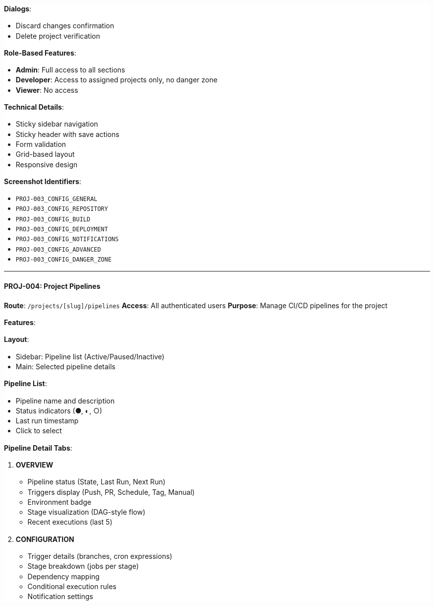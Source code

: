**Dialogs**:
- Discard changes confirmation
- Delete project verification

**Role-Based Features**:
- **Admin**: Full access to all sections
- **Developer**: Access to assigned projects only, no danger zone
- **Viewer**: No access

**Technical Details**:
- Sticky sidebar navigation
- Sticky header with save actions
- Form validation
- Grid-based layout
- Responsive design

**Screenshot Identifiers**:
- `PROJ-003_CONFIG_GENERAL`
- `PROJ-003_CONFIG_REPOSITORY`
- `PROJ-003_CONFIG_BUILD`
- `PROJ-003_CONFIG_DEPLOYMENT`
- `PROJ-003_CONFIG_NOTIFICATIONS`
- `PROJ-003_CONFIG_ADVANCED`
- `PROJ-003_CONFIG_DANGER_ZONE`

---

#### PROJ-004: Project Pipelines
**Route**: `/projects/[slug]/pipelines`
**Access**: All authenticated users
**Purpose**: Manage CI/CD pipelines for the project

**Features**:

**Layout**:
- Sidebar: Pipeline list (Active/Paused/Inactive)
- Main: Selected pipeline details

**Pipeline List**:
- Pipeline name and description
- Status indicators (●, ◐, ○)
- Last run timestamp
- Click to select

**Pipeline Detail Tabs**:

1. **OVERVIEW**
   - Pipeline status (State, Last Run, Next Run)
   - Triggers display (Push, PR, Schedule, Tag, Manual)
   - Environment badge
   - Stage visualization (DAG-style flow)
   - Recent executions (last 5)

2. **CONFIGURATION**
   - Trigger details (branches, cron expressions)
   - Stage breakdown (jobs per stage)
   - Dependency mapping
   - Conditional execution rules
   - Notification settings
